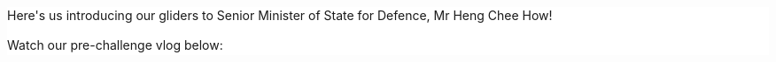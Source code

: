 <figcaption>  Here's us introducing our gliders to Senior Minister of State for Defence, Mr Heng Chee How!
 </figcaption>
</figure>

Watch our pre-challenge vlog below:

<iframe width="560" height="315" src="https://www.youtube.com/embed/G8YN2wKBCpY" title="Singapore Amazing Flying Machine Competition 2022 - Team Apollo22 Pre Challenge Vlog" frameborder="0" allow="accelerometer; autoplay; clipboard-write; encrypted-media; gyroscope; picture-in-picture; web-share" allowfullscreen></iframe>